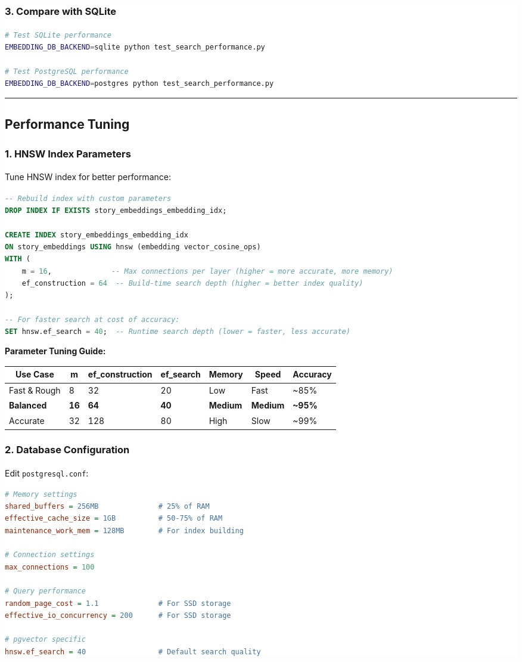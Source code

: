 ### 3. Compare with SQLite

```bash
# Test SQLite performance
EMBEDDING_DB_BACKEND=sqlite python test_search_performance.py

# Test PostgreSQL performance
EMBEDDING_DB_BACKEND=postgres python test_search_performance.py
```

---

## Performance Tuning

### 1. HNSW Index Parameters

Tune HNSW index for better performance:

```sql
-- Rebuild index with custom parameters
DROP INDEX IF EXISTS story_embeddings_embedding_idx;

CREATE INDEX story_embeddings_embedding_idx
ON story_embeddings USING hnsw (embedding vector_cosine_ops)
WITH (
    m = 16,              -- Max connections per layer (higher = more accurate, more memory)
    ef_construction = 64  -- Build-time search depth (higher = better index quality)
);

-- For faster search at cost of accuracy:
SET hnsw.ef_search = 40;  -- Runtime search depth (lower = faster, less accurate)
```

**Parameter Tuning Guide:**

| Use Case | m | ef_construction | ef_search | Memory | Speed | Accuracy |
|----------|---|-----------------|-----------|--------|-------|----------|
| Fast & Rough | 8 | 32 | 20 | Low | Fast | ~85% |
| **Balanced** | **16** | **64** | **40** | **Medium** | **Medium** | **~95%** |
| Accurate | 32 | 128 | 80 | High | Slow | ~99% |

### 2. Database Configuration

Edit `postgresql.conf`:

```ini
# Memory settings
shared_buffers = 256MB              # 25% of RAM
effective_cache_size = 1GB          # 50-75% of RAM
maintenance_work_mem = 128MB        # For index building

# Connection settings
max_connections = 100

# Query performance
random_page_cost = 1.1              # For SSD storage
effective_io_concurrency = 200      # For SSD storage

# pgvector specific
hnsw.ef_search = 40                 # Default search quality
```
